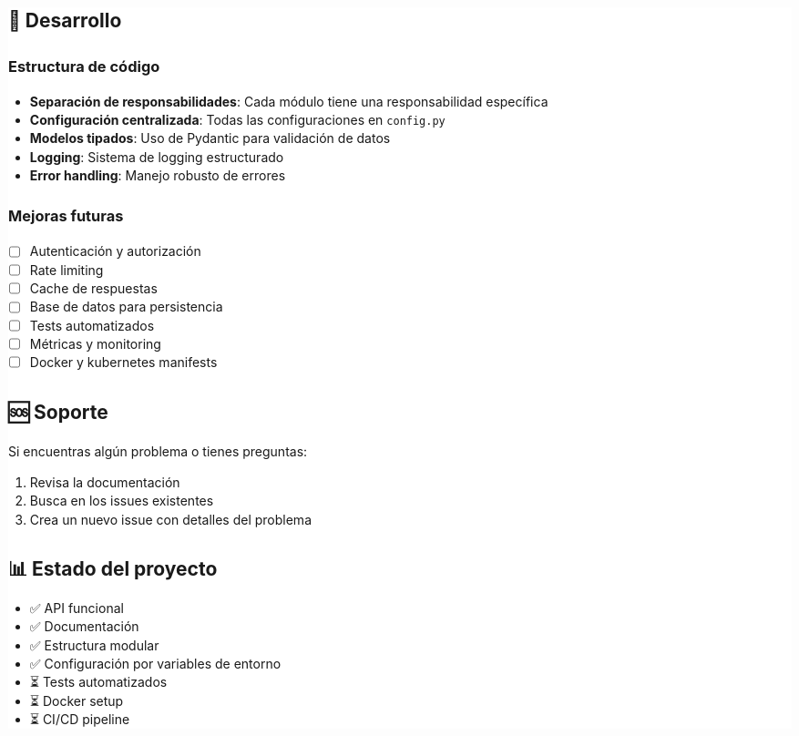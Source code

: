 ## 🔧 Desarrollo

### Estructura de código
- **Separación de responsabilidades**: Cada módulo tiene una responsabilidad específica
- **Configuración centralizada**: Todas las configuraciones en `config.py`
- **Modelos tipados**: Uso de Pydantic para validación de datos
- **Logging**: Sistema de logging estructurado
- **Error handling**: Manejo robusto de errores

### Mejoras futuras
- [ ] Autenticación y autorización
- [ ] Rate limiting
- [ ] Cache de respuestas
- [ ] Base de datos para persistencia
- [ ] Tests automatizados
- [ ] Métricas y monitoring
- [ ] Docker y kubernetes manifests

## 🆘 Soporte

Si encuentras algún problema o tienes preguntas:

1. Revisa la documentación
2. Busca en los issues existentes
3. Crea un nuevo issue con detalles del problema

## 📊 Estado del proyecto

- ✅ API funcional
- ✅ Documentación
- ✅ Estructura modular
- ✅ Configuración por variables de entorno
- ⏳ Tests automatizados
- ⏳ Docker setup
- ⏳ CI/CD pipeline
